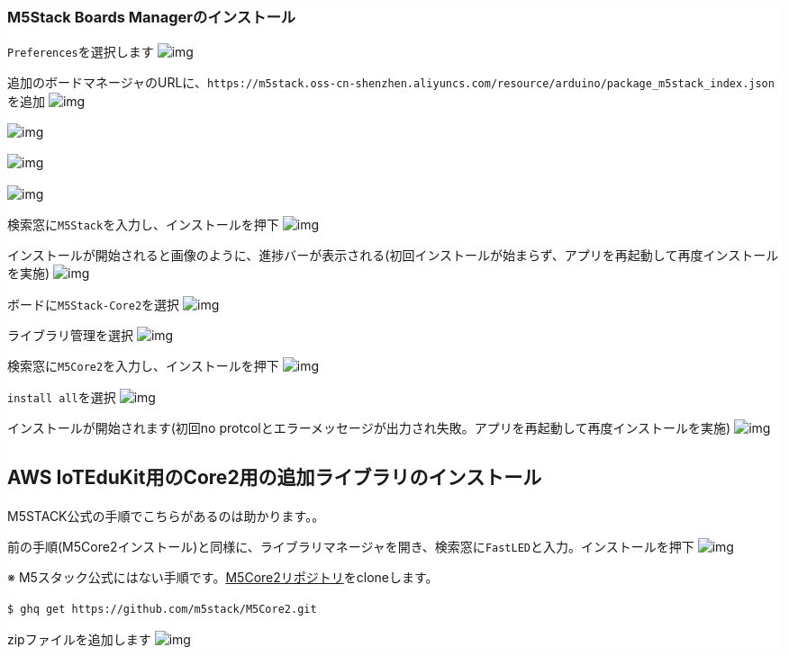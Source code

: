 ### M5Stack Boards Managerのインストール
`Preferences`を選択します
![img](https://res.cloudinary.com/dkerzyk09/image/upload/v1631626525/blog/01ffj5r74ykepbn4ae7eymdzs1/qfdbjpcfxxmdxkzwwkxk.png)

追加のボードマネージャのURLに、`https://m5stack.oss-cn-shenzhen.aliyuncs.com/resource/arduino/package_m5stack_index.json`を追加
![img](https://res.cloudinary.com/dkerzyk09/image/upload/v1631627059/blog/01ffj5r74ykepbn4ae7eymdzs1/lpxwp2semtqz4ahgzgzd.png)

![img](https://res.cloudinary.com/dkerzyk09/image/upload/v1631627066/blog/01ffj5r74ykepbn4ae7eymdzs1/xr22s1zex9zz19my7pfc.png)

![img](https://res.cloudinary.com/dkerzyk09/image/upload/v1631627105/blog/01ffj5r74ykepbn4ae7eymdzs1/gbsvw8oiiasoqib9xrru.png)

![img](https://res.cloudinary.com/dkerzyk09/image/upload/v1631627284/blog/01ffj5r74ykepbn4ae7eymdzs1/dxcdjmovfdnqcuwdizhw.png)

検索窓に`M5Stack`を入力し、インストールを押下
![img](https://res.cloudinary.com/dkerzyk09/image/upload/v1631627503/blog/01ffj5r74ykepbn4ae7eymdzs1/vfs2galofvuvhjlfcxxq.png)

インストールが開始されると画像のように、進捗バーが表示される(初回インストールが始まらず、アプリを再起動して再度インストールを実施)
![img](https://res.cloudinary.com/dkerzyk09/image/upload/v1631627873/blog/01ffj5r74ykepbn4ae7eymdzs1/vwyocosr4pb8nq1amd1z.png)

ボードに`M5Stack-Core2`を選択
![img](https://res.cloudinary.com/dkerzyk09/image/upload/v1631628031/blog/01ffj5r74ykepbn4ae7eymdzs1/fxcewj2qseecviavef2l.png)

ライブラリ管理を選択
![img](https://res.cloudinary.com/dkerzyk09/image/upload/v1631628146/blog/01ffj5r74ykepbn4ae7eymdzs1/grp1pcxlwus6nq1xxuao.png)

検索窓に`M5Core2`を入力し、インストールを押下
![img](https://res.cloudinary.com/dkerzyk09/image/upload/v1631628255/blog/01ffj5r74ykepbn4ae7eymdzs1/kcmu96od3iekegmogkew.png)

`install all`を選択
![img](https://res.cloudinary.com/dkerzyk09/image/upload/v1631628325/blog/01ffj5r74ykepbn4ae7eymdzs1/u2qluokcggknej34zzpu.png)

インストールが開始されます(初回no protcolとエラーメッセージが出力され失敗。アプリを再起動して再度インストールを実施)
![img](https://res.cloudinary.com/dkerzyk09/image/upload/v1631628373/blog/01ffj5r74ykepbn4ae7eymdzs1/uwqfyurtko1b7g1bkuy3.png)

## AWS IoTEduKit用のCore2用の追加ライブラリのインストール
M5STACK公式の手順でこちらがあるのは助かります。。

前の手順(M5Core2インストール)と同様に、ライブラリマネージャを開き、検索窓に`FastLED`と入力。インストールを押下
![img](https://res.cloudinary.com/dkerzyk09/image/upload/v1631628745/blog/01ffj5r74ykepbn4ae7eymdzs1/y21p4dx3hj3tcvbecech.png)

※ M5スタック公式にはない手順です。[M5Core2リポジトリ](https://github.com/m5stack/M5Core2)をcloneします。
```bash
$ ghq get https://github.com/m5stack/M5Core2.git
```

zipファイルを追加します
![img](https://res.cloudinary.com/dkerzyk09/image/upload/v1631628961/blog/01ffj5r74ykepbn4ae7eymdzs1/l6biozmiyzaslwgganls.png)
